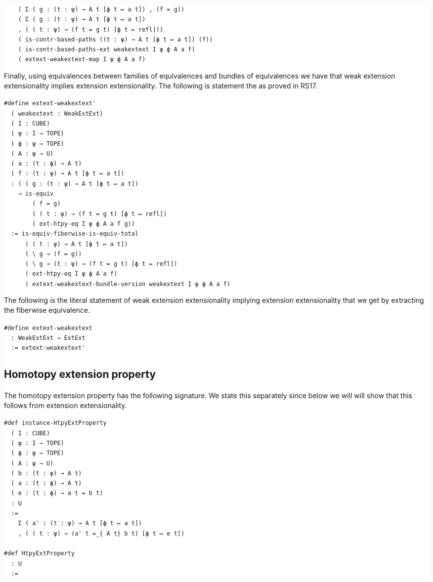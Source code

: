 ```rzk
    ( Σ ( g : (t : ψ) → A t [ϕ t ↦ a t]) , (f = g))
    ( Σ ( g : (t : ψ) → A t [ϕ t ↦ a t])
    , ( ( t : ψ) → (f t = g t) [ϕ t ↦ refl]))
    ( is-contr-based-paths ((t : ψ) → A t [ϕ t ↦ a t]) (f))
    ( is-contr-based-paths-ext weakextext I ψ ϕ A a f)
    ( extext-weakextext-map I ψ ϕ A a f)
```

Finally, using equivalences between families of equivalences and bundles of
equivalences we have that weak extension extensionality implies extension
extensionality. The following is statement the as proved in RS17.

```rzk title="RS17 Prop 4.8(i) as proved"
#define extext-weakextext'
  ( weakextext : WeakExtExt)
  ( I : CUBE)
  ( ψ : I → TOPE)
  ( ϕ : ψ → TOPE)
  ( A : ψ → U)
  ( a : (t : ϕ) → A t)
  ( f : (t : ψ) → A t [ϕ t ↦ a t])
  : ( ( g : (t : ψ) → A t [ϕ t ↦ a t])
    → is-equiv
        ( f = g)
        ( ( t : ψ) → (f t = g t) [ϕ t ↦ refl])
        ( ext-htpy-eq I ψ ϕ A a f g))
  := is-equiv-fiberwise-is-equiv-total
      ( ( t : ψ) → A t [ϕ t ↦ a t])
      ( \ g → (f = g))
      ( \ g → (t : ψ) → (f t = g t) [ϕ t ↦ refl])
      ( ext-htpy-eq I ψ ϕ A a f)
      ( extext-weakextext-bundle-version weakextext I ψ ϕ A a f)
```

The following is the literal statement of weak extension extensionality implying
extension extensionality that we get by extracting the fiberwise equivalence.

```rzk title="RS17 Proposition 4.8(i)"
#define extext-weakextext
  : WeakExtExt → ExtExt
  := extext-weakextext'
```

## Homotopy extension property

The homotopy extension property has the following signature. We state this
separately since below we will will show that this follows from extension
extensionality.

```rzk
#def instance-HtpyExtProperty
  ( I : CUBE)
  ( ψ : I → TOPE)
  ( ϕ : ψ → TOPE)
  ( A : ψ → U)
  ( b : (t : ψ) → A t)
  ( a : (t : ϕ) → A t)
  ( e : (t : ϕ) → a t = b t)
  : U
  :=
    Σ ( a' : (t : ψ) → A t [ϕ t ↦ a t])
    , ( ( t : ψ) → (a' t =_{ A t} b t) [ϕ t ↦ e t])

#def HtpyExtProperty
  : U
  :=
```